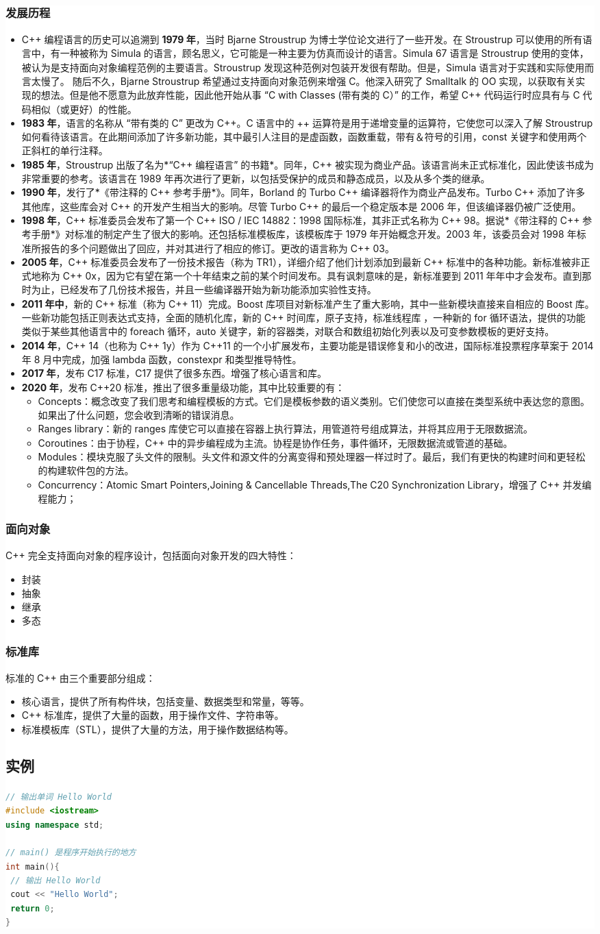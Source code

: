 ### 发展历程

- C++ 编程语言的历史可以追溯到 **1979 年**，当时 Bjarne Stroustrup 为博士学位论文进行了一些开发。在 Stroustrup 可以使用的所有语言中，有一种被称为 Simula 的语言，顾名思义，它可能是一种主要为仿真而设计的语言。Simula 67 语言是 Stroustrup 使用的变体，被认为是支持面向对象编程范例的主要语言。Stroustrup 发现这种范例对包装开发很有帮助。但是，Simula 语言对于实践和实际使用而言太慢了。 随后不久，Bjarne Stroustrup 希望通过支持面向对象范例来增强 C。他深入研究了 Smalltalk 的 OO 实现，以获取有关实现的想法。但是他不愿意为此放弃性能，因此他开始从事 “C with Classes (带有类的 C）” 的工作，希望 C++ 代码运行时应具有与 C 代码相似（或更好）的性能。
- **1983 年**，语言的名称从 “带有类的 C” 更改为 C++。C 语言中的 ++ 运算符是用于递增变量的运算符，它使您可以深入了解 Stroustrup 如何看待该语言。在此期间添加了许多新功能，其中最引人注目的是虚函数，函数重载，带有＆符号的引用，const 关键字和使用两个正斜杠的单行注释。
- **1985 年**，Stroustrup 出版了名为*“C++ 编程语言” 的书籍*。同年，C++ 被实现为商业产品。该语言尚未正式标准化，因此使该书成为非常重要的参考。该语言在 1989 年再次进行了更新，以包括受保护的成员和静态成员，以及从多个类的继承。
- **1990 年**，发行了*《带注释的 C++ 参考手册*》。同年，Borland 的 Turbo C++ 编译器将作为商业产品发布。Turbo C++ 添加了许多其他库，这些库会对 C++ 的开发产生相当大的影响。尽管 Turbo C++ 的最后一个稳定版本是 2006 年，但该编译器仍被广泛使用。
- **1998 年**，C++ 标准委员会发布了第一个 C++ ISO / IEC 14882：1998 国际标准，其非正式名称为 C++ 98。据说*《带注释的 C++ 参考手册*》对标准的制定产生了很大的影响。还包括标准模板库，该模板库于 1979 年开始概念开发。2003 年，该委员会对 1998 年标准所报告的多个问题做出了回应，并对其进行了相应的修订。更改的语言称为 C++ 03。
- **2005 年**，C++ 标准委员会发布了一份技术报告（称为 TR1），详细介绍了他们计划添加到最新 C++ 标准中的各种功能。新标准被非正式地称为 C++ 0x，因为它有望在第一个十年结束之前的某个时间发布。具有讽刺意味的是，新标准要到 2011 年年中才会发布。直到那时为止，已经发布了几份技术报告，并且一些编译器开始为新功能添加实验性支持。
- **2011 年中**，新的 C++ 标准（称为 C++ 11）完成。Boost 库项目对新标准产生了重大影响，其中一些新模块直接来自相应的 Boost 库。一些新功能包括正则表达式支持，全面的随机化库，新的 C++ 时间库，原子支持，标准线程库 ，一种新的 for 循环语法，提供的功能类似于某些其他语言中的 foreach 循环，auto 关键字，新的容器类，对联合和数组初始化列表以及可变参数模板的更好支持。
- **2014 年**，C++ 14（也称为 C++ 1y）作为 C++11 的一个小扩展发布，主要功能是错误修复和小的改进，国际标准投票程序草案于 2014 年 8 月中完成，加强 lambda 函数，constexpr 和类型推导特性。
- **2017 年**，发布 C17 标准，C17 提供了很多东西。增强了核心语言和库。
- **2020 年**，发布 C++20 标准，推出了很多重量级功能，其中比较重要的有：
  - Concepts：概念改变了我们思考和编程模板的方式。它们是模板参数的语义类别。它们使您可以直接在类型系统中表达您的意图。如果出了什么问题，您会收到清晰的错误消息。
  - Ranges library：新的 ranges 库使它可以直接在容器上执行算法，用管道符号组成算法，并将其应用于无限数据流。
  - Coroutines：由于协程，C++ 中的异步编程成为主流。协程是协作任务，事件循环，无限数据流或管道的基础。
  - Modules：模块克服了头文件的限制。头文件和源文件的分离变得和预处理器一样过时了。最后，我们有更快的构建时间和更轻松的构建软件包的方法。
  - Concurrency：Atomic Smart Pointers,Joining & Cancellable Threads,The C20 Synchronization Library，增强了 C++ 并发编程能力；

### 面向对象

C++ 完全支持面向对象的程序设计，包括面向对象开发的四大特性：

- 封装
- 抽象
- 继承
- 多态

### 标准库

标准的 C++ 由三个重要部分组成：

- 核心语言，提供了所有构件块，包括变量、数据类型和常量，等等。
- C++ 标准库，提供了大量的函数，用于操作文件、字符串等。
- 标准模板库（STL），提供了大量的方法，用于操作数据结构等。

## 实例

```cpp
// 输出单词 Hello World
#include <iostream>
using namespace std; 

// main() 是程序开始执行的地方 
int main(){   
 // 输出 Hello World
 cout << "Hello World";    
 return 0;
}
```
